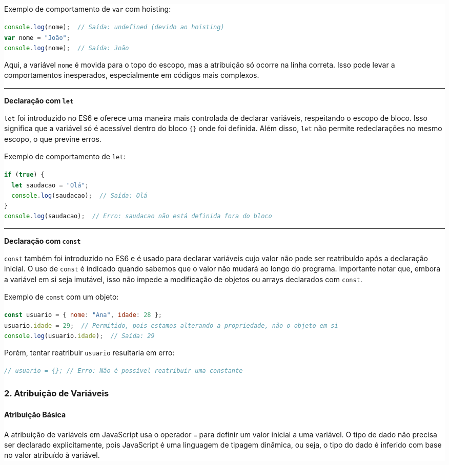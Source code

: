 Exemplo de comportamento de `var` com hoisting:

```javascript
console.log(nome);  // Saída: undefined (devido ao hoisting)
var nome = "João";
console.log(nome);  // Saída: João
```

Aqui, a variável `nome` é movida para o topo do escopo, mas a atribuição só ocorre na linha correta. Isso pode levar a comportamentos inesperados, especialmente em códigos mais complexos.

---

**Declaração com `let`**

`let` foi introduzido no ES6 e oferece uma maneira mais controlada de declarar variáveis, respeitando o escopo de bloco. Isso significa que a variável só é acessível dentro do bloco `{}` onde foi definida. Além disso, `let` não permite redeclarações no mesmo escopo, o que previne erros.

Exemplo de comportamento de `let`:

```javascript
if (true) {
  let saudacao = "Olá";
  console.log(saudacao);  // Saída: Olá
}
console.log(saudacao);  // Erro: saudacao não está definida fora do bloco
```

---

**Declaração com `const`**

`const` também foi introduzido no ES6 e é usado para declarar variáveis cujo valor não pode ser reatribuído após a declaração inicial. O uso de `const` é indicado quando sabemos que o valor não mudará ao longo do programa. Importante notar que, embora a variável em si seja imutável, isso não impede a modificação de objetos ou arrays declarados com `const`.

Exemplo de `const` com um objeto:

```javascript
const usuario = { nome: "Ana", idade: 28 };
usuario.idade = 29;  // Permitido, pois estamos alterando a propriedade, não o objeto em si
console.log(usuario.idade);  // Saída: 29
```

Porém, tentar reatribuir `usuario` resultaria em erro:

```javascript
// usuario = {}; // Erro: Não é possível reatribuir uma constante
```

### 2. Atribuição de Variáveis

#### **Atribuição Básica**

A atribuição de variáveis em JavaScript usa o operador `=` para definir um valor inicial a uma variável. O tipo de dado não precisa ser declarado explicitamente, pois JavaScript é uma linguagem de tipagem dinâmica, ou seja, o tipo do dado é inferido com base no valor atribuído à variável.
